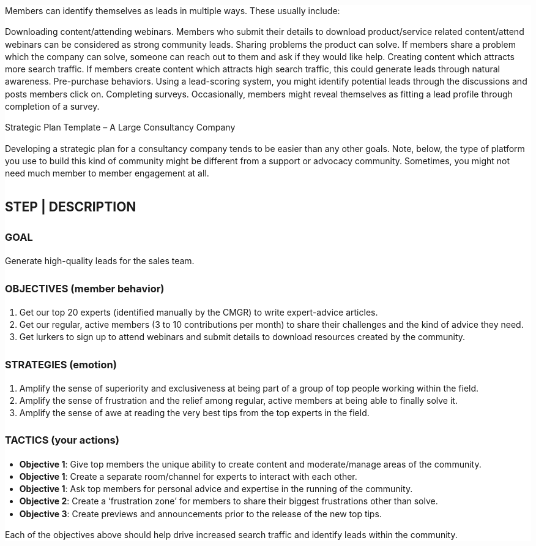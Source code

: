Members can identify themselves as leads in multiple ways. These usually include:

Downloading content/attending webinars. Members who submit their details to download product/service related content/attend webinars can be considered as strong community leads.
Sharing problems the product can solve. If members share a problem which the company can solve, someone can reach out to them and ask if they would like help.
Creating content which attracts more search traffic. If members create content which attracts high search traffic, this could generate leads through natural awareness.
Pre-purchase behaviors. Using a lead-scoring system, you might identify potential leads through the discussions and posts members click on.
Completing surveys. Occasionally, members might reveal themselves as fitting a lead profile through completion of a survey.
 

Strategic Plan Template – A Large Consultancy Company

Developing a strategic plan for a consultancy company tends to be easier than any other goals. Note, below, the type of platform you use to build this kind of community might be different from a support or advocacy community. Sometimes, you might not need much member to member engagement at all.


## STEP | DESCRIPTION

### GOAL
Generate high-quality leads for the sales team.

### OBJECTIVES (member behavior)
1. Get our top 20 experts (identified manually by the CMGR) to write expert-advice articles.
2. Get our regular, active members (3 to 10 contributions per month) to share their challenges and the kind of advice they need.
3. Get lurkers to sign up to attend webinars and submit details to download resources created by the community.

### STRATEGIES (emotion)
1. Amplify the sense of superiority and exclusiveness at being part of a group of top people working within the field.
2. Amplify the sense of frustration and the relief among regular, active members at being able to finally solve it.
3. Amplify the sense of awe at reading the very best tips from the top experts in the field.

### TACTICS (your actions)
- **Objective 1**: Give top members the unique ability to create content and moderate/manage areas of the community.
- **Objective 1**: Create a separate room/channel for experts to interact with each other.
- **Objective 1**: Ask top members for personal advice and expertise in the running of the community.
- **Objective 2**: Create a ‘frustration zone’ for members to share their biggest frustrations other than solve.
- **Objective 3**: Create previews and announcements prior to the release of the new top tips.


Each of the objectives above should help drive increased search traffic and identify leads within the community.
